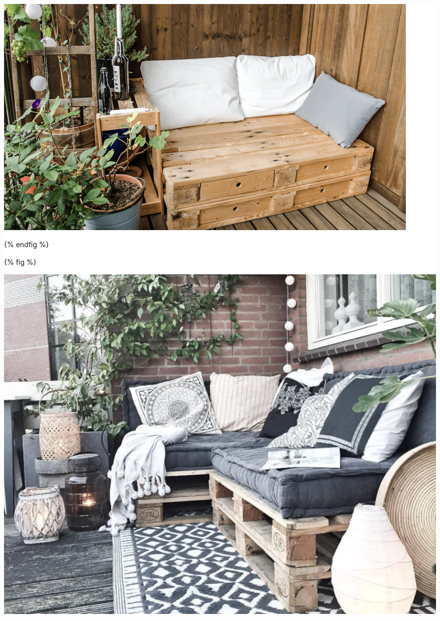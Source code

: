 ![A low budget balcony decoration - use pallet furniture](/uploads/meble-z-palet-oszczedny-sposob-na-aranzacje-balkonu.png "Una decoración de balcón de bajo presupuesto - usar muebles de paletas")

{% endfig %}

{% fig %}

![Small balcony decoration - pallet furniture](/uploads/niskobudzetowa-aranzacja-balkonu-meble-z-palet.jpeg "Decoración de pequeños balcones - muebles de paletas")
